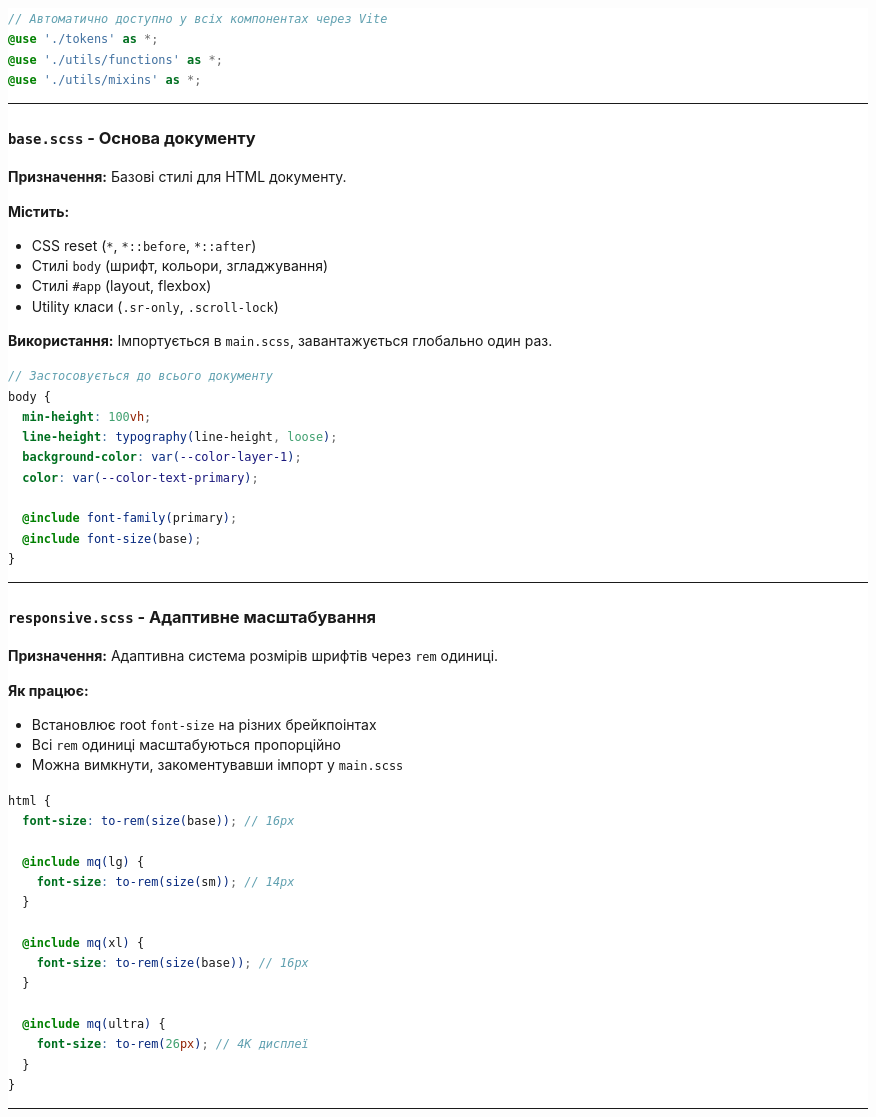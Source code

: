 ```scss
// Автоматично доступно у всіх компонентах через Vite
@use './tokens' as *;
@use './utils/functions' as *;
@use './utils/mixins' as *;
```

---

### `base.scss` - Основа документу

**Призначення:** Базові стилі для HTML документу.

**Містить:**

- CSS reset (`*`, `*::before`, `*::after`)
- Стилі `body` (шрифт, кольори, згладжування)
- Стилі `#app` (layout, flexbox)
- Utility класи (`.sr-only`, `.scroll-lock`)

**Використання:** Імпортується в `main.scss`, завантажується глобально один раз.

```scss
// Застосовується до всього документу
body {
  min-height: 100vh;
  line-height: typography(line-height, loose);
  background-color: var(--color-layer-1);
  color: var(--color-text-primary);

  @include font-family(primary);
  @include font-size(base);
}
```

---

### `responsive.scss` - Адаптивне масштабування

**Призначення:** Адаптивна система розмірів шрифтів через `rem` одиниці.

**Як працює:**

- Встановлює root `font-size` на різних брейкпоінтах
- Всі `rem` одиниці масштабуються пропорційно
- Можна вимкнути, закоментувавши імпорт у `main.scss`

```scss
html {
  font-size: to-rem(size(base)); // 16px

  @include mq(lg) {
    font-size: to-rem(size(sm)); // 14px
  }

  @include mq(xl) {
    font-size: to-rem(size(base)); // 16px
  }

  @include mq(ultra) {
    font-size: to-rem(26px); // 4K дисплеї
  }
}
```

---